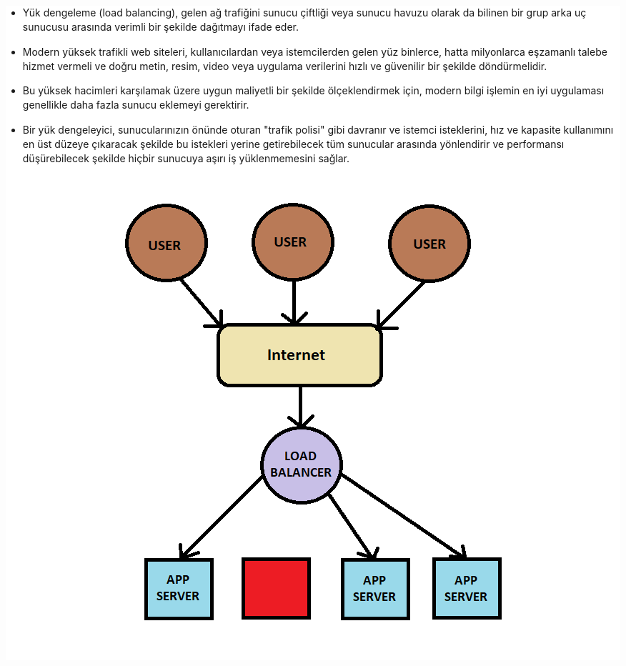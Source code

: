 * Yük dengeleme (load balancing), gelen ağ trafiğini sunucu çiftliği veya sunucu havuzu olarak da bilinen bir grup arka
  uç sunucusu arasında verimli bir şekilde dağıtmayı ifade eder.


* Modern yüksek trafikli web siteleri, kullanıcılardan veya istemcilerden gelen yüz binlerce, hatta milyonlarca
  eşzamanlı talebe hizmet vermeli ve doğru metin, resim, video veya uygulama verilerini hızlı ve güvenilir bir şekilde
  döndürmelidir.


* Bu yüksek hacimleri karşılamak üzere uygun maliyetli bir şekilde ölçeklendirmek için, modern bilgi işlemin en iyi
  uygulaması genellikle daha fazla sunucu eklemeyi gerektirir.


* Bir yük dengeleyici, sunucularınızın önünde oturan "trafik polisi" gibi davranır ve istemci isteklerini, hız ve
  kapasite kullanımını en üst düzeye çıkaracak şekilde bu istekleri yerine getirebilecek tüm sunucular arasında
  yönlendirir ve performansı düşürebilecek şekilde hiçbir sunucuya aşırı iş yüklenmemesini sağlar.

<p align="center">
<img src="https://github.com/rasitesdmr/SpringBoot-Microservice-Feign-Resilience4j/blob/master/images/load/load2.png" align="center"> 
</p>
